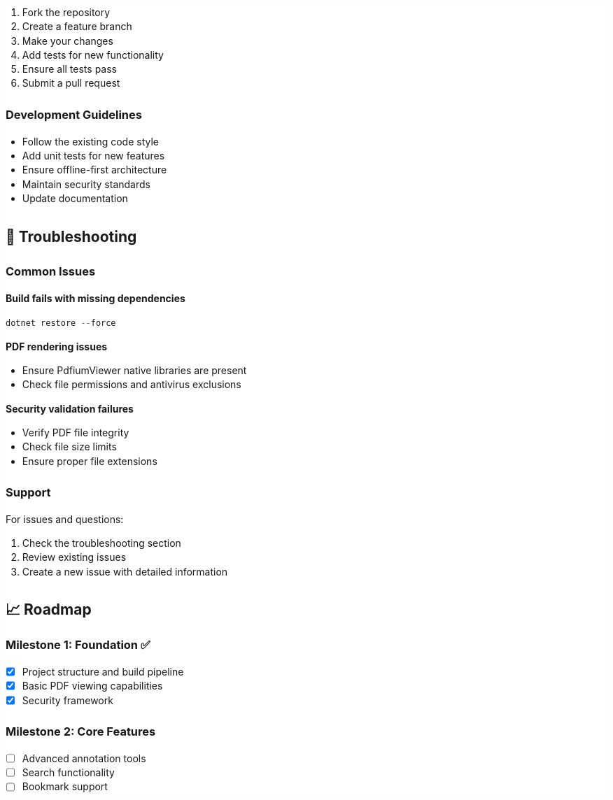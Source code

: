 1. Fork the repository
2. Create a feature branch
3. Make your changes
4. Add tests for new functionality
5. Ensure all tests pass
6. Submit a pull request

### Development Guidelines
- Follow the existing code style
- Add unit tests for new features
- Ensure offline-first architecture
- Maintain security standards
- Update documentation

## 🐛 Troubleshooting

### Common Issues

**Build fails with missing dependencies**
```powershell
dotnet restore --force
```

**PDF rendering issues**
- Ensure PdfiumViewer native libraries are present
- Check file permissions and antivirus exclusions

**Security validation failures**
- Verify PDF file integrity
- Check file size limits
- Ensure proper file extensions

### Support

For issues and questions:
1. Check the troubleshooting section
2. Review existing issues
3. Create a new issue with detailed information

## 📈 Roadmap

### Milestone 1: Foundation ✅
- [x] Project structure and build pipeline
- [x] Basic PDF viewing capabilities
- [x] Security framework

### Milestone 2: Core Features
- [ ] Advanced annotation tools
- [ ] Search functionality
- [ ] Bookmark support

